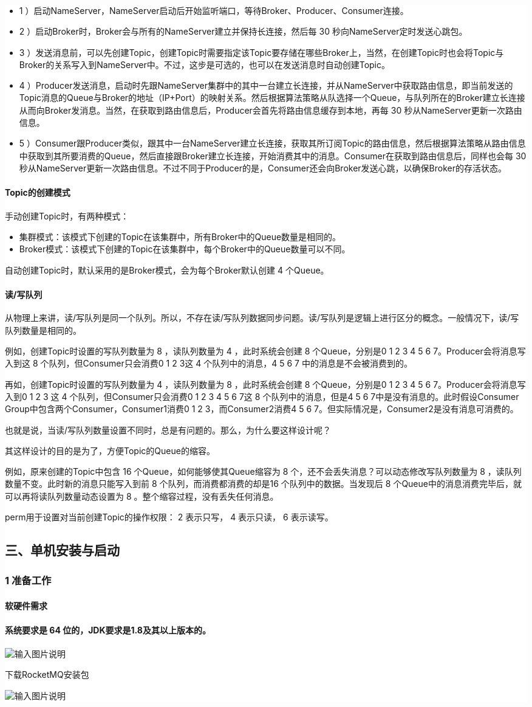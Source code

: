 * 1 ）启动NameServer，NameServer启动后开始监听端口，等待Broker、Producer、Consumer连接。

* 2 ）启动Broker时，Broker会与所有的NameServer建立并保持长连接，然后每 30 秒向NameServer定时发送心跳包。

* 3 ）发送消息前，可以先创建Topic，创建Topic时需要指定该Topic要存储在哪些Broker上，当然，在创建Topic时也会将Topic与Broker的关系写入到NameServer中。不过，这步是可选的，也可以在发送消息时自动创建Topic。

* 4 ）Producer发送消息，启动时先跟NameServer集群中的其中一台建立长连接，并从NameServer中获取路由信息，即当前发送的Topic消息的Queue与Broker的地址（IP+Port）的映射关系。然后根据算法策略从队选择一个Queue，与队列所在的Broker建立长连接从而向Broker发消息。当然，在获取到路由信息后，Producer会首先将路由信息缓存到本地，再每 30 秒从NameServer更新一次路由信息。

* 5 ）Consumer跟Producer类似，跟其中一台NameServer建立长连接，获取其所订阅Topic的路由信息，然后根据算法策略从路由信息中获取到其所要消费的Queue，然后直接跟Broker建立长连接，开始消费其中的消息。Consumer在获取到路由信息后，同样也会每 30 秒从NameServer更新一次路由信息。不过不同于Producer的是，Consumer还会向Broker发送心跳，以确保Broker的存活状态。

#### Topic的创建模式

手动创建Topic时，有两种模式：

* 集群模式：该模式下创建的Topic在该集群中，所有Broker中的Queue数量是相同的。
* Broker模式：该模式下创建的Topic在该集群中，每个Broker中的Queue数量可以不同。

自动创建Topic时，默认采用的是Broker模式，会为每个Broker默认创建 4 个Queue。

#### 读/写队列

从物理上来讲，读/写队列是同一个队列。所以，不存在读/写队列数据同步问题。读/写队列是逻辑上进行区分的概念。一般情况下，读/写队列数量是相同的。


例如，创建Topic时设置的写队列数量为 8 ，读队列数量为 4 ，此时系统会创建 8 个Queue，分别是0 1 2 3 4 5 6 7。Producer会将消息写入到这 8 个队列，但Consumer只会消费0 1 2 3这 4 个队列中的消息，4 5 6 7 中的消息是不会被消费到的。

再如，创建Topic时设置的写队列数量为 4 ，读队列数量为 8 ，此时系统会创建 8 个Queue，分别是0 1 2 3 4 5 6 7。Producer会将消息写入到0 1 2 3 这 4 个队列，但Consumer只会消费0 1 2 3 4 5 6 7这 8 个队列中的消息，但是4 5 6 7中是没有消息的。此时假设Consumer Group中包含两个Consumer，Consumer1消费0 1 2 3，而Consumer2消费4 5 6 7。但实际情况是，Consumer2是没有消息可消费的。

也就是说，当读/写队列数量设置不同时，总是有问题的。那么，为什么要这样设计呢？

其这样设计的目的是为了，方便Topic的Queue的缩容。

例如，原来创建的Topic中包含 16 个Queue，如何能够使其Queue缩容为 8 个，还不会丢失消息？可以动态修改写队列数量为 8 ，读队列数量不变。此时新的消息只能写入到前 8 个队列，而消费都消费的却是16 个队列中的数据。当发现后 8 个Queue中的消息消费完毕后，就可以再将读队列数量动态设置为 8 。整个缩容过程，没有丢失任何消息。

perm用于设置对当前创建Topic的操作权限： 2 表示只写， 4 表示只读， 6 表示读写。

## 三、单机安装与启动

### 1 准备工作

#### 软硬件需求

#### 系统要求是 64 位的，JDK要求是1.8及其以上版本的。

![输入图片说明](https://jackchen-note.oss-cn-beijing.aliyuncs.com/Java/RocketMQ/QQ%E6%88%AA%E5%9B%BE20220208110713.png "QQ截图20201229183512.png")

下载RocketMQ安装包

![输入图片说明](https://jackchen-note.oss-cn-beijing.aliyuncs.com/Java/RocketMQ/QQ%E6%88%AA%E5%9B%BE20220208110738.png "QQ截图20201229183512.png")
